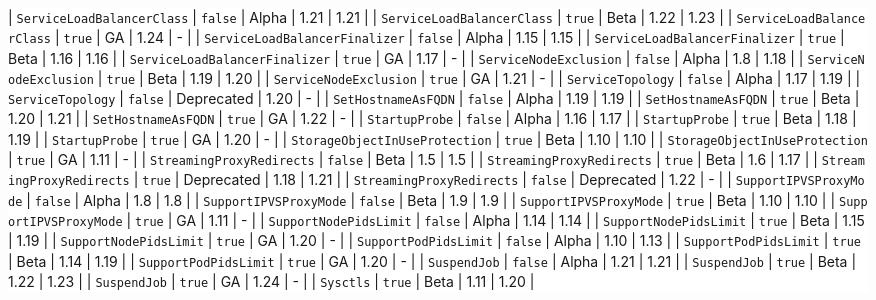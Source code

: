 | `ServiceLoadBalancerClass` | `false` | Alpha | 1.21 | 1.21 |
| `ServiceLoadBalancerClass` | `true` | Beta | 1.22 | 1.23 |
| `ServiceLoadBalancerClass` | `true` | GA | 1.24 | - |
| `ServiceLoadBalancerFinalizer` | `false` | Alpha | 1.15 | 1.15 |
| `ServiceLoadBalancerFinalizer` | `true` | Beta | 1.16 | 1.16 |
| `ServiceLoadBalancerFinalizer` | `true` | GA | 1.17 | - |
| `ServiceNodeExclusion` | `false` | Alpha | 1.8 | 1.18 |
| `ServiceNodeExclusion` | `true` | Beta | 1.19 | 1.20 |
| `ServiceNodeExclusion` | `true` | GA | 1.21 | - |
| `ServiceTopology` | `false` | Alpha | 1.17 | 1.19 |
| `ServiceTopology` | `false` | Deprecated | 1.20 | - |
| `SetHostnameAsFQDN` | `false` | Alpha | 1.19 | 1.19 |
| `SetHostnameAsFQDN` | `true` | Beta | 1.20 | 1.21 |
| `SetHostnameAsFQDN` | `true` | GA | 1.22 | - |
| `StartupProbe` | `false` | Alpha | 1.16 | 1.17 |
| `StartupProbe` | `true` | Beta | 1.18 | 1.19 |
| `StartupProbe` | `true` | GA | 1.20 | - |
| `StorageObjectInUseProtection` | `true` | Beta | 1.10 | 1.10 |
| `StorageObjectInUseProtection` | `true` | GA | 1.11 | - |
| `StreamingProxyRedirects` | `false` | Beta | 1.5 | 1.5 |
| `StreamingProxyRedirects` | `true` | Beta | 1.6 | 1.17 |
| `StreamingProxyRedirects` | `true` | Deprecated | 1.18 | 1.21 |
| `StreamingProxyRedirects` | `false` | Deprecated | 1.22 | - |
| `SupportIPVSProxyMode` | `false` | Alpha | 1.8 | 1.8 |
| `SupportIPVSProxyMode` | `false` | Beta | 1.9 | 1.9 |
| `SupportIPVSProxyMode` | `true` | Beta | 1.10 | 1.10 |
| `SupportIPVSProxyMode` | `true` | GA | 1.11 | - |
| `SupportNodePidsLimit` | `false` | Alpha | 1.14 | 1.14 |
| `SupportNodePidsLimit` | `true` | Beta | 1.15 | 1.19 |
| `SupportNodePidsLimit` | `true` | GA | 1.20 | - |
| `SupportPodPidsLimit` | `false` | Alpha | 1.10 | 1.13 |
| `SupportPodPidsLimit` | `true` | Beta | 1.14 | 1.19 |
| `SupportPodPidsLimit` | `true` | GA | 1.20 | - |
| `SuspendJob` | `false` | Alpha | 1.21 | 1.21 |
| `SuspendJob` | `true` | Beta | 1.22 | 1.23 |
| `SuspendJob` | `true` | GA | 1.24 | - |
| `Sysctls` | `true` | Beta | 1.11 | 1.20 |